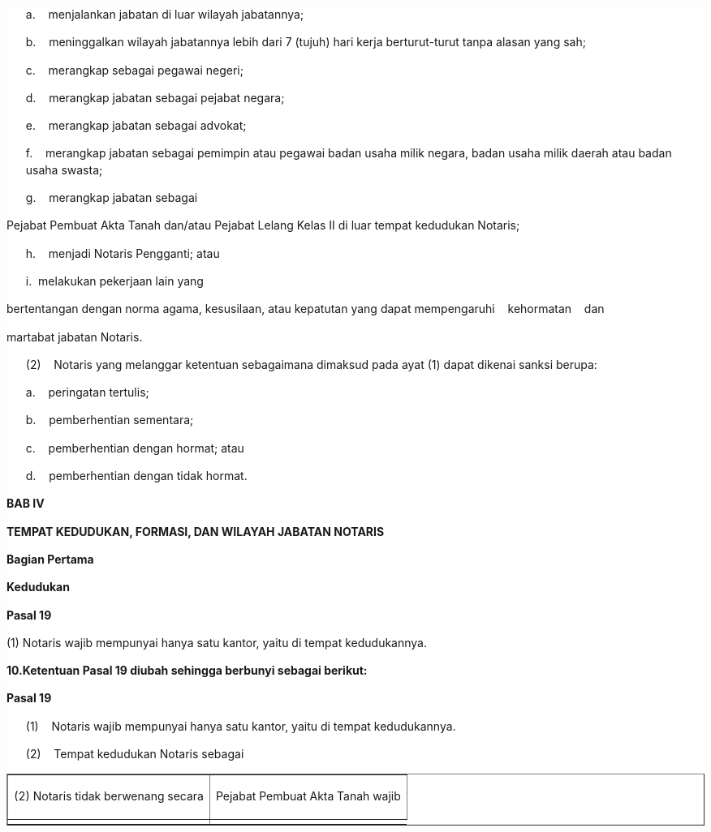 <ul style="list-style:none;"><li>
<p><span class="font2">a. &nbsp;&nbsp;&nbsp;menjalankan jabatan di luar wilayah jabatannya;</span></p></li>
<li>
<p><span class="font2">b. &nbsp;&nbsp;&nbsp;meninggalkan wilayah jabatannya lebih dari 7 (tujuh) hari kerja berturut-turut tanpa alasan yang sah;</span></p></li>
<li>
<p><span class="font2">c. &nbsp;&nbsp;&nbsp;merangkap sebagai pegawai negeri;</span></p></li>
<li>
<p><span class="font2">d. &nbsp;&nbsp;&nbsp;merangkap jabatan sebagai pejabat negara;</span></p></li>
<li>
<p><span class="font2">e. &nbsp;&nbsp;&nbsp;merangkap jabatan sebagai advokat;</span></p></li>
<li>
<p><span class="font2">f. &nbsp;&nbsp;&nbsp;merangkap jabatan sebagai pemimpin atau pegawai badan usaha milik negara, badan usaha milik daerah atau badan usaha swasta;</span></p></li>
<li>
<p><span class="font2">g. &nbsp;&nbsp;&nbsp;merangkap jabatan sebagai</span></p></li></ul>
<p><span class="font2">Pejabat Pembuat Akta Tanah dan/atau Pejabat Lelang Kelas II di luar tempat kedudukan Notaris;</span></p>
<ul style="list-style:none;"><li>
<p><span class="font2">h. &nbsp;&nbsp;&nbsp;menjadi Notaris Pengganti; atau</span></p></li>
<li>
<p><span class="font2">i. &nbsp;melakukan pekerjaan lain yang</span></p></li></ul>
<p><span class="font2">bertentangan dengan norma agama, kesusilaan, atau kepatutan yang dapat mempengaruhi &nbsp;&nbsp;&nbsp;kehormatan &nbsp;&nbsp;&nbsp;dan</span></p>
<p><span class="font2">martabat jabatan Notaris.</span></p>
<ul style="list-style:none;"><li>
<p><span class="font2">(2) &nbsp;&nbsp;&nbsp;Notaris yang melanggar ketentuan sebagaimana dimaksud pada ayat (1) dapat dikenai sanksi berupa:</span></p></li></ul>
<ul style="list-style:none;"><li>
<p><span class="font2">a. &nbsp;&nbsp;&nbsp;peringatan tertulis;</span></p></li>
<li>
<p><span class="font2">b. &nbsp;&nbsp;&nbsp;pemberhentian sementara;</span></p></li>
<li>
<p><span class="font2">c. &nbsp;&nbsp;&nbsp;pemberhentian dengan hormat; atau</span></p></li>
<li>
<p><span class="font2">d. &nbsp;&nbsp;&nbsp;pemberhentian dengan tidak hormat.</span></p></li></ul></td></tr>
<tr><td style="vertical-align:top;">
<p><span class="font2" style="font-weight:bold;">BAB IV</span></p>
<p><span class="font2" style="font-weight:bold;">TEMPAT KEDUDUKAN, FORMASI, DAN WILAYAH JABATAN NOTARIS</span></p>
<p><span class="font2" style="font-weight:bold;">Bagian Pertama</span></p>
<p><span class="font2" style="font-weight:bold;">Kedudukan</span></p>
<p><span class="font2" style="font-weight:bold;">Pasal 19</span></p>
<p><span class="font2">(1) Notaris wajib mempunyai hanya satu kantor, yaitu di tempat kedudukannya.</span></p></td><td style="vertical-align:bottom;">
<p><span class="font2" style="font-weight:bold;">10.Ketentuan Pasal 19 diubah sehingga berbunyi sebagai berikut:</span></p>
<p><span class="font2" style="font-weight:bold;">Pasal 19</span></p>
<ul style="list-style:none;"><li>
<p><span class="font2">(1) &nbsp;&nbsp;&nbsp;Notaris wajib mempunyai hanya satu kantor, yaitu di tempat kedudukannya.</span></p></li>
<li>
<p><span class="font2">(2) &nbsp;&nbsp;&nbsp;Tempat kedudukan Notaris sebagai</span></p></li></ul></td></tr>
</table>
<table border="1">
<tr><td style="vertical-align:bottom;">
<p><span class="font2">(2) Notaris tidak berwenang secara</span></p></td><td style="vertical-align:bottom;">
<p><span class="font2">Pejabat Pembuat Akta Tanah wajib</span></p></td></tr>
<tr><td style="vertical-align:top;">